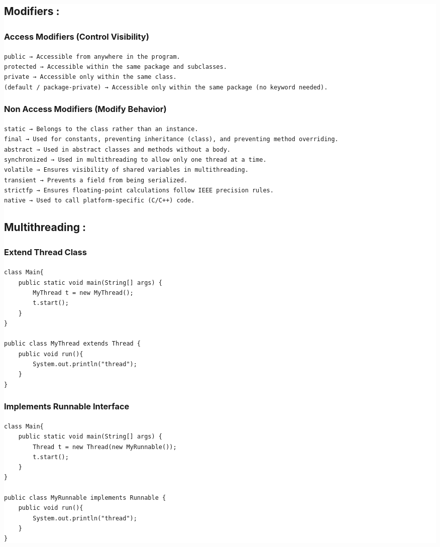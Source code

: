 ## Modifiers :

### Access Modifiers (Control Visibility)
```
public → Accessible from anywhere in the program.
protected → Accessible within the same package and subclasses.
private → Accessible only within the same class.
(default / package-private) → Accessible only within the same package (no keyword needed).
```

### Non Access Modifiers (Modify Behavior)
```
static → Belongs to the class rather than an instance.
final → Used for constants, preventing inheritance (class), and preventing method overriding.
abstract → Used in abstract classes and methods without a body.
synchronized → Used in multithreading to allow only one thread at a time.
volatile → Ensures visibility of shared variables in multithreading.
transient → Prevents a field from being serialized.
strictfp → Ensures floating-point calculations follow IEEE precision rules.
native → Used to call platform-specific (C/C++) code.
```

## Multithreading :

### Extend Thread Class

```
class Main{
    public static void main(String[] args) {
        MyThread t = new MyThread();
        t.start();
    }
}

public class MyThread extends Thread {
    public void run(){
        System.out.println("thread");
    }
}
```

### Implements Runnable Interface

```
class Main{
    public static void main(String[] args) {
        Thread t = new Thread(new MyRunnable());
        t.start();
    }
}

public class MyRunnable implements Runnable {
    public void run(){
        System.out.println("thread");
    }
}
```
